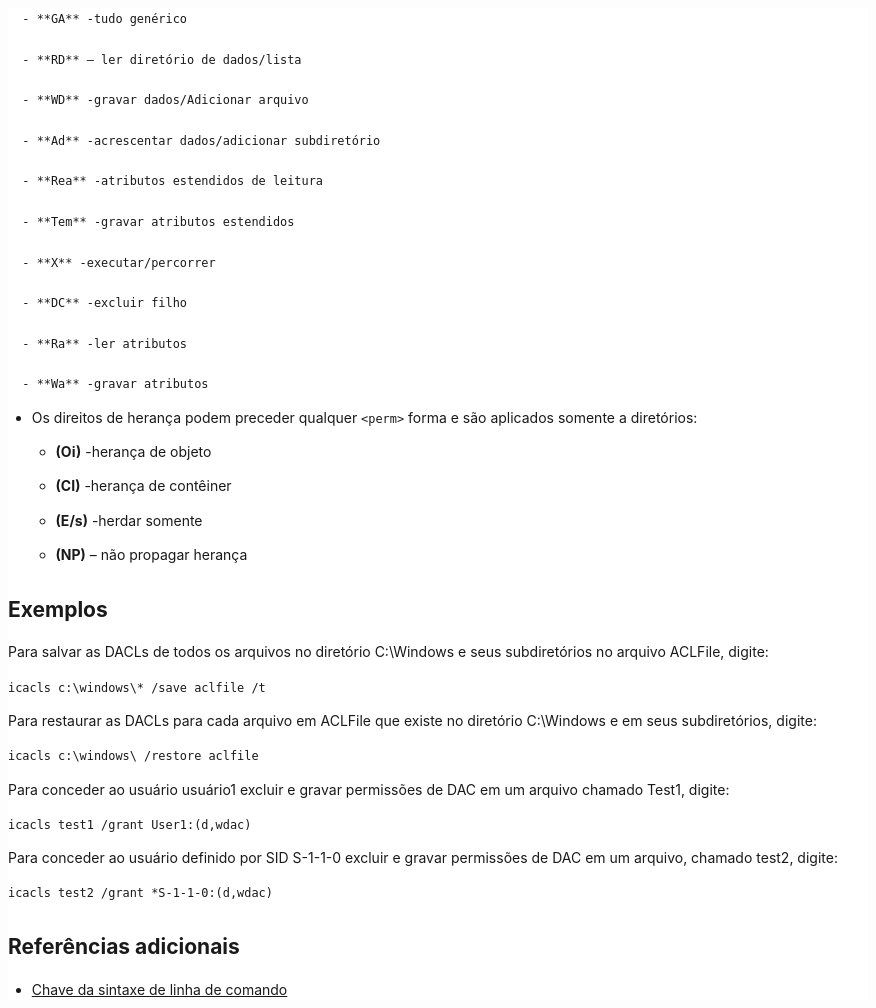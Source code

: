       - **GA** -tudo genérico

      - **RD** – ler diretório de dados/lista

      - **WD** -gravar dados/Adicionar arquivo

      - **Ad** -acrescentar dados/adicionar subdiretório

      - **Rea** -atributos estendidos de leitura

      - **Tem** -gravar atributos estendidos

      - **X** -executar/percorrer

      - **DC** -excluir filho

      - **Ra** -ler atributos

      - **Wa** -gravar atributos

  - Os direitos de herança podem preceder qualquer `<perm>` forma e são aplicados somente a diretórios:

      - **(Oi)** -herança de objeto

      - **(CI)** -herança de contêiner

      - **(E/s)** -herdar somente

      - **(NP)** – não propagar herança

## <a name="examples"></a>Exemplos

Para salvar as DACLs de todos os arquivos no diretório C:\Windows e seus subdiretórios no arquivo ACLFile, digite:

```
icacls c:\windows\* /save aclfile /t
```

Para restaurar as DACLs para cada arquivo em ACLFile que existe no diretório C:\Windows e em seus subdiretórios, digite:

```
icacls c:\windows\ /restore aclfile
```

Para conceder ao usuário usuário1 excluir e gravar permissões de DAC em um arquivo chamado Test1, digite:

```
icacls test1 /grant User1:(d,wdac)
```

Para conceder ao usuário definido por SID S-1-1-0 excluir e gravar permissões de DAC em um arquivo, chamado test2, digite:

```
icacls test2 /grant *S-1-1-0:(d,wdac)
```

## <a name="additional-references"></a>Referências adicionais

- [Chave da sintaxe de linha de comando](command-line-syntax-key.md)
